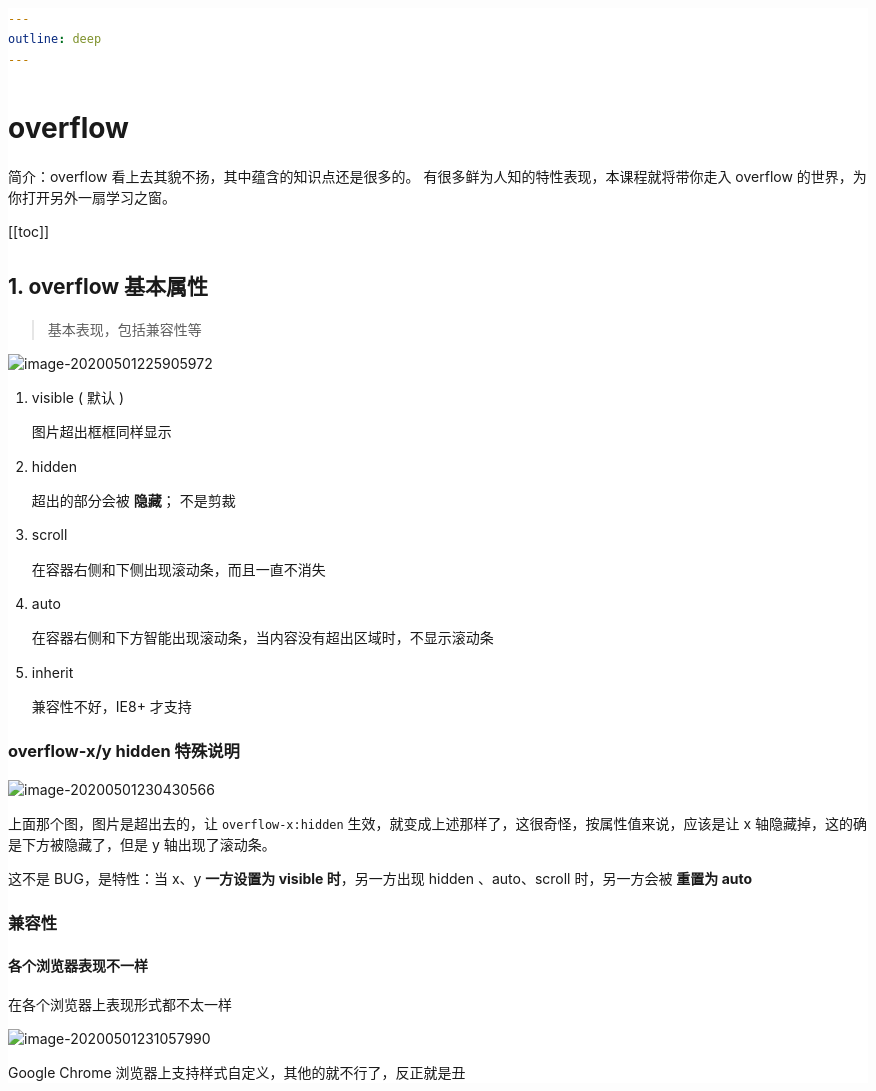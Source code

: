 ```yaml
---
outline: deep
---
```

# overflow

简介：overflow 看上去其貌不扬，其中蕴含的知识点还是很多的。
有很多鲜为人知的特性表现，本课程就将带你走入 overflow 的世界，为你打开另外一扇学习之窗。

[[toc]]

## 1. overflow 基本属性

> 基本表现，包括兼容性等

![image-20200501225905972](./assets/image-20200501225905972.png)

1. visible ( 默认 )

   图片超出框框同样显示

2. hidden

   超出的部分会被 **隐藏**； 不是剪裁

3. scroll

   在容器右侧和下侧出现滚动条，而且一直不消失

4. auto

    在容器右侧和下方智能出现滚动条，当内容没有超出区域时，不显示滚动条

5. inherit

   兼容性不好，IE8+ 才支持

### overflow-x/y hidden 特殊说明

![image-20200501230430566](./assets/image-20200501230430566.png)

上面那个图，图片是超出去的，让 `overflow-x:hidden` 生效，就变成上述那样了，这很奇怪，按属性值来说，应该是让 x 轴隐藏掉，这的确是下方被隐藏了，但是 y 轴出现了滚动条。

这不是 BUG，是特性：当 x、y **一方设置为 visible 时**，另一方出现 hidden 、auto、scroll 时，另一方会被 **重置为 auto**

### 兼容性

#### 各个浏览器表现不一样

在各个浏览器上表现形式都不太一样

![image-20200501231057990](./assets/image-20200501231057990.png)

Google Chrome 浏览器上支持样式自定义，其他的就不行了，反正就是丑

